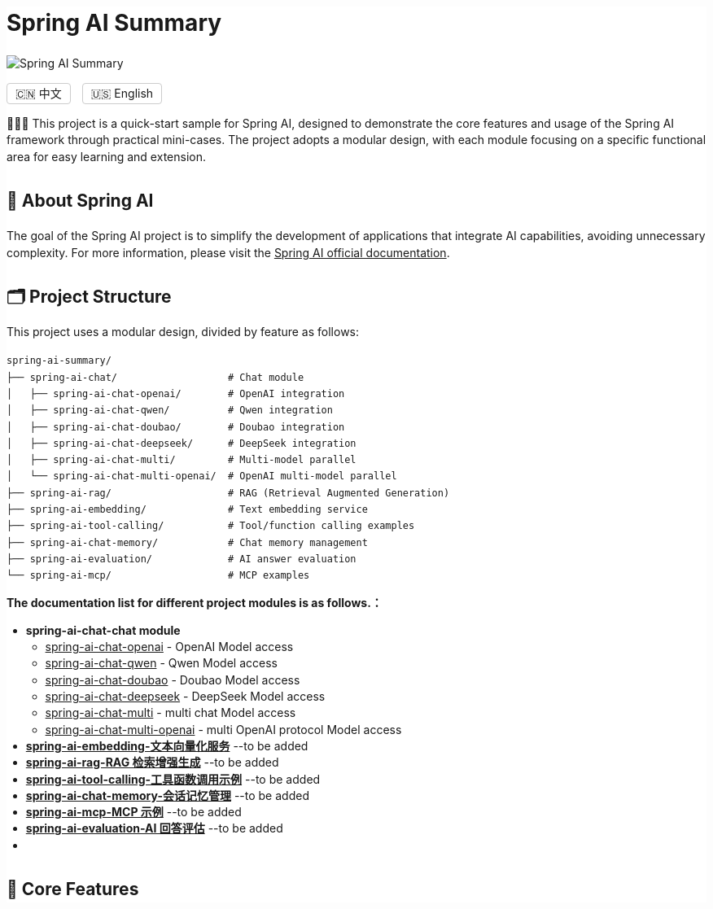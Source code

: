 # Spring AI Summary

![Spring AI Summary](https://img.shields.io/badge/spring--ai--summary-v1.0.0-blue.svg)

<p align="left">
  <a href="README.md" style="text-decoration:none;"><span style="display:inline-block;border:1px solid #ccc;border-radius:4px;padding:2px 10px;margin-right:10px;">🇨🇳 中文</span></a>
  <a href="README_EN.md" style="text-decoration:none;"><span style="display:inline-block;border:1px solid #ccc;border-radius:4px;padding:2px 10px;">🇺🇸 English</span></a>
</p>


🚀🚀🚀 This project is a quick-start sample for Spring AI, designed to demonstrate the core features and usage of the Spring AI framework through practical mini-cases. The project adopts a modular design, with each module focusing on a specific functional area for easy learning and extension.

## 📖 About Spring AI

The goal of the Spring AI project is to simplify the development of applications that integrate AI capabilities, avoiding unnecessary complexity. For more information, please visit the [Spring AI official documentation](https://spring.io/projects/spring-ai).

## 🗂️ Project Structure

This project uses a modular design, divided by feature as follows:

```
spring-ai-summary/
├── spring-ai-chat/                   # Chat module
│   ├── spring-ai-chat-openai/        # OpenAI integration
│   ├── spring-ai-chat-qwen/          # Qwen integration
│   ├── spring-ai-chat-doubao/        # Doubao integration
│   ├── spring-ai-chat-deepseek/      # DeepSeek integration
│   ├── spring-ai-chat-multi/         # Multi-model parallel
│   └── spring-ai-chat-multi-openai/  # OpenAI multi-model parallel
├── spring-ai-rag/                    # RAG (Retrieval Augmented Generation)
├── spring-ai-embedding/              # Text embedding service
├── spring-ai-tool-calling/           # Tool/function calling examples
├── spring-ai-chat-memory/            # Chat memory management
├── spring-ai-evaluation/             # AI answer evaluation
└── spring-ai-mcp/                    # MCP examples
```

**The documentation list for different project modules is as follows.：**

* **spring-ai-chat-chat module**
   * [spring-ai-chat-openai](spring-ai-chat/spring-ai-chat-openai/README.md) - OpenAI Model access
   * [spring-ai-chat-qwen](spring-ai-chat/spring-ai-chat-qwen/README.md) - Qwen Model access
   * [spring-ai-chat-doubao](spring-ai-chat/spring-ai-chat-doubao/README.md) - Doubao Model access
   * [spring-ai-chat-deepseek](spring-ai-chat/spring-ai-chat-deepseek/README.md) - DeepSeek Model access
   * [spring-ai-chat-multi](spring-ai-chat/spring-ai-chat-multi/README.md) - multi chat Model access
   * [spring-ai-chat-multi-openai](spring-ai-chat/spring-ai-chat-multi-openai/README.md) - multi OpenAI protocol Model access
* **[spring-ai-embedding-文本向量化服务]()** --to be added
* **[spring-ai-rag-RAG 检索增强生成]()** --to be added
* **[spring-ai-tool-calling-工具函数调用示例]()** --to be added
* **[spring-ai-chat-memory-会话记忆管理]()** --to be added
* **[spring-ai-mcp-MCP 示例]()** --to be added
* **[spring-ai-evaluation-AI 回答评估]()** --to be added
* 
## 🧩 Core Features
